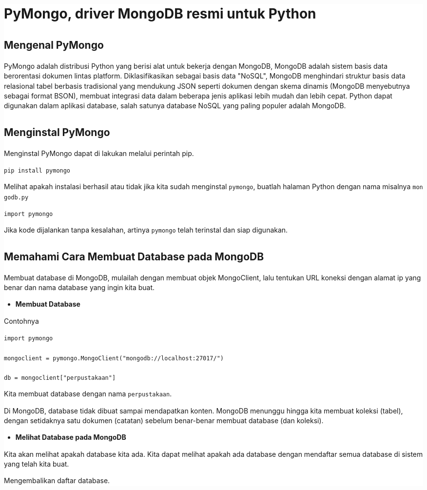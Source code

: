 # **PyMongo, driver MongoDB resmi untuk Python**

## **Mengenal PyMongo**

PyMongo adalah distribusi Python yang berisi alat untuk bekerja dengan MongoDB, MongoDB adalah sistem basis data berorentasi dokumen lintas platform. Diklasifikasikan sebagai basis data "NoSQL", MongoDB menghindari struktur basis data relasional tabel berbasis tradisional yang mendukung JSON seperti dokumen dengan skema dinamis (MongoDB menyebutnya sebagai format BSON), membuat integrasi data dalam beberapa jenis aplikasi lebih mudah dan lebih cepat. Python dapat digunakan dalam aplikasi database, salah satunya database NoSQL yang paling populer adalah MongoDB.

## **Menginstal PyMongo**

Menginstal PyMongo dapat di lakukan melalui perintah pip.

`pip install pymongo`

Melihat apakah instalasi berhasil atau tidak jika kita sudah menginstal `pymongo`, buatlah halaman Python dengan nama misalnya `mongodb.py`

```
import pymongo
```

Jika kode dijalankan tanpa kesalahan, artinya `pymongo` telah terinstal dan siap digunakan.

## **Memahami Cara Membuat Database pada MongoDB**

Membuat database di MongoDB, mulailah dengan membuat objek MongoClient, lalu tentukan URL koneksi dengan alamat ip yang benar dan nama database yang ingin kita buat.

- **Membuat Database**

Contohnya

```
import pymongo

mongoclient = pymongo.MongoClient("mongodb://localhost:27017/")

db = mongoclient["perpustakaan"]
```

Kita membuat database dengan nama `perpustakaan`.

Di MongoDB, database tidak dibuat sampai mendapatkan konten. MongoDB menunggu hingga kita membuat koleksi (tabel), dengan setidaknya satu dokumen (catatan) sebelum benar-benar membuat database (dan koleksi).

- **Melihat Database pada MongoDB**

Kita akan melihat apakah database kita ada. Kita dapat melihat apakah ada database dengan mendaftar semua database di sistem yang telah kita buat.

Mengembalikan daftar database.

